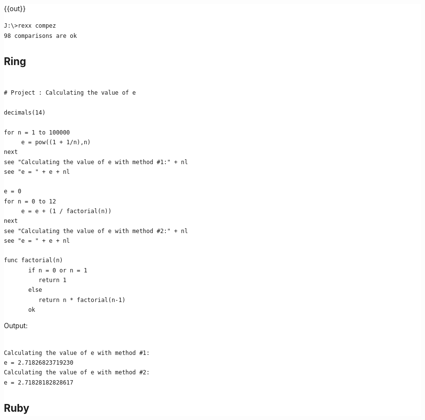 {{out}}

```txt
J:\>rexx compez
98 comparisons are ok
```
                 


## Ring


```ring

# Project : Calculating the value of e

decimals(14)

for n = 1 to 100000
     e = pow((1 + 1/n),n)
next
see "Calculating the value of e with method #1:" + nl
see "e = " + e + nl

e = 0
for n = 0 to 12
     e = e + (1 / factorial(n))
next
see "Calculating the value of e with method #2:" + nl
see "e = " + e + nl

func factorial(n)
       if n = 0 or n = 1 
          return 1 
       else
          return n * factorial(n-1)
       ok

```

Output:

```txt

Calculating the value of e with method #1:
e = 2.71826823719230
Calculating the value of e with method #2:
e = 2.71828182828617

```



## Ruby
